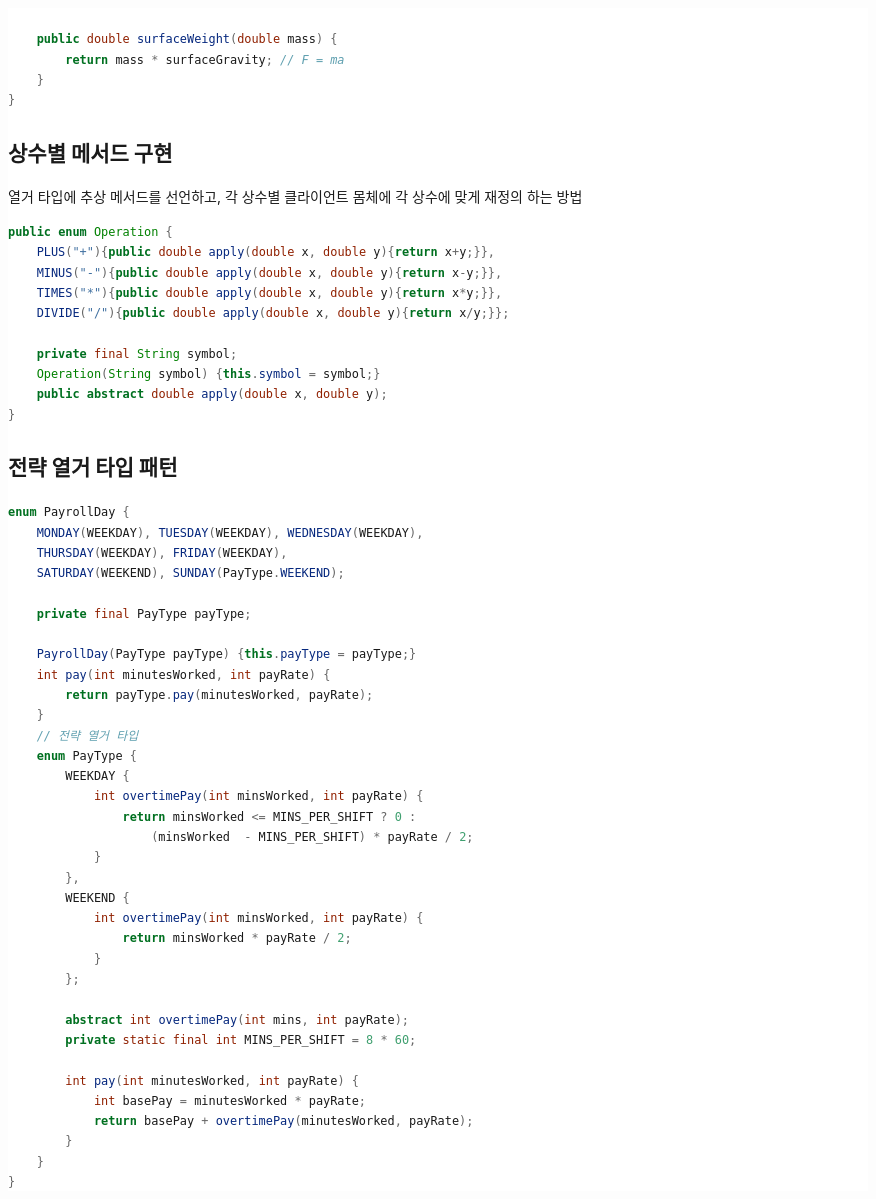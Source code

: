 ```java

    public double surfaceWeight(double mass) {
        return mass * surfaceGravity; // F = ma
    }
}
```

## 상수별 메서드 구현

열거 타입에 추상 메서드를 선언하고, 각 상수별 클라이언트 몸체에 각 상수에 맞게 재정의 하는 방법

```java
public enum Operation {
	PLUS("+"){public double apply(double x, double y){return x+y;}},
	MINUS("-"){public double apply(double x, double y){return x-y;}},
	TIMES("*"){public double apply(double x, double y){return x*y;}},
	DIVIDE("/"){public double apply(double x, double y){return x/y;}};
	
	private final String symbol;
	Operation(String symbol) {this.symbol = symbol;}  
	public abstract double apply(double x, double y);
} 
```

## 전략 열거 타입 패턴

```java
enum PayrollDay {
	MONDAY(WEEKDAY), TUESDAY(WEEKDAY), WEDNESDAY(WEEKDAY), 
	THURSDAY(WEEKDAY), FRIDAY(WEEKDAY),
	SATURDAY(WEEKEND), SUNDAY(PayType.WEEKEND);

	private final PayType payType;

	PayrollDay(PayType payType) {this.payType = payType;}
	int pay(int minutesWorked, int payRate) {
		return payType.pay(minutesWorked, payRate);
	}
	// 전략 열거 타입
	enum PayType {
		WEEKDAY {
			int overtimePay(int minsWorked, int payRate) {
				return minsWorked <= MINS_PER_SHIFT ? 0 : 
					(minsWorked  - MINS_PER_SHIFT) * payRate / 2;
			}
		},
		WEEKEND {
			int overtimePay(int minsWorked, int payRate) {
				return minsWorked * payRate / 2;
			}
		};

		abstract int overtimePay(int mins, int payRate);
		private static final int MINS_PER_SHIFT = 8 * 60;

		int pay(int minutesWorked, int payRate) {
			int basePay = minutesWorked * payRate;
			return basePay + overtimePay(minutesWorked, payRate);
		}
	}
}
```
